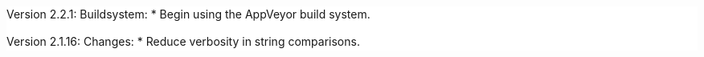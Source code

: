 


Version 2.2.1:
  Buildsystem:
    * Begin using the AppVeyor build system.




Version 2.1.16:
  Changes:
    * Reduce verbosity in string comparisons.



